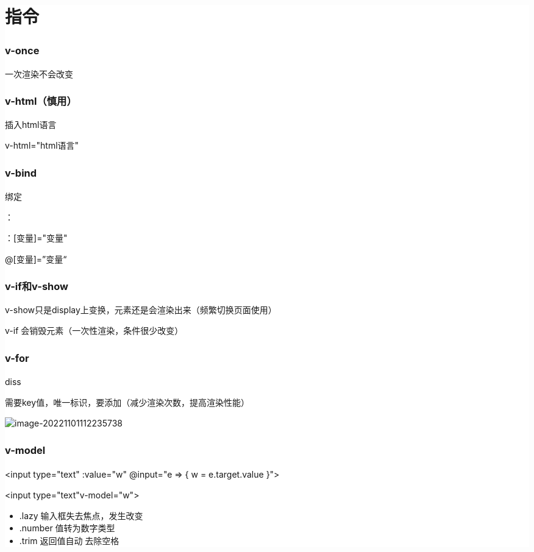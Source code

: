 

# 指令

### v-once

一次渲染不会改变



### v-html（慎用）

插入html语言

v-html="html语言"



### v-bind

绑定

：

：[变量]="变量"

@[变量]=”变量“



### v-if和v-show

v-show只是display上变换，元素还是会渲染出来（频繁切换页面使用）

v-if 会销毁元素（一次性渲染，条件很少改变）



### v-for

diss

需要key值，唯一标识，要添加（减少渲染次数，提高渲染性能）

![image-20221101112235738](C:\Users\29557\AppData\Roaming\Typora\typora-user-images\image-20221101112235738.png)



### v-model

<input type="text" :value="w" @input="e => { w = e.target.value }">

<input type="text"v-model="w">

+ .lazy 输入框失去焦点，发生改变
+ .number 值转为数字类型
+ .trim 返回值自动 去除空格



